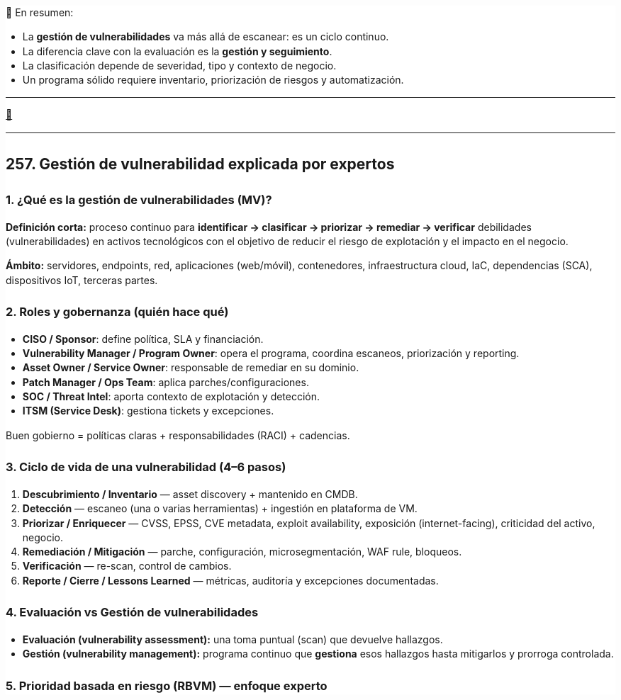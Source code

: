 📌 En resumen:

- La **gestión de vulnerabilidades** va más allá de escanear: es un ciclo continuo.
- La diferencia clave con la evaluación es la **gestión y seguimiento**.
- La clasificación depende de severidad, tipo y contexto de negocio.
- Un programa sólido requiere inventario, priorización de riesgos y automatización.

---

[🔼](#índice)

---

## **257. Gestión de vulnerabilidad explicada por expertos**

### 1. ¿Qué es la gestión de vulnerabilidades (MV)?

**Definición corta:** proceso continuo para **identificar → clasificar → priorizar → remediar → verificar** debilidades (vulnerabilidades) en activos tecnológicos con el objetivo de reducir el riesgo de explotación y el impacto en el negocio.

**Ámbito:** servidores, endpoints, red, aplicaciones (web/móvil), contenedores, infraestructura cloud, IaC, dependencias (SCA), dispositivos IoT, terceras partes.

### 2. Roles y gobernanza (quién hace qué)

- **CISO / Sponsor**: define política, SLA y financiación.
- **Vulnerability Manager / Program Owner**: opera el programa, coordina escaneos, priorización y reporting.
- **Asset Owner / Service Owner**: responsable de remediar en su dominio.
- **Patch Manager / Ops Team**: aplica parches/configuraciones.
- **SOC / Threat Intel**: aporta contexto de explotación y detección.
- **ITSM (Service Desk)**: gestiona tickets y excepciones.

Buen gobierno = políticas claras + responsabilidades (RACI) + cadencias.

### 3. Ciclo de vida de una vulnerabilidad (4–6 pasos)

1. **Descubrimiento / Inventario** — asset discovery + mantenido en CMDB.
2. **Detección** — escaneo (una o varias herramientas) + ingestión en plataforma de VM.
3. **Priorizar / Enriquecer** — CVSS, EPSS, CVE metadata, exploit availability, exposición (internet-facing), criticidad del activo, negocio.
4. **Remediación / Mitigación** — parche, configuración, microsegmentación, WAF rule, bloqueos.
5. **Verificación** — re-scan, control de cambios.
6. **Reporte / Cierre / Lessons Learned** — métricas, auditoría y excepciones documentadas.

### 4. Evaluación vs Gestión de vulnerabilidades

- **Evaluación (vulnerability assessment):** una toma puntual (scan) que devuelve hallazgos.
- **Gestión (vulnerability management):** programa continuo que **gestiona** esos hallazgos hasta mitigarlos y prorroga controlada.

### 5. Prioridad basada en riesgo (RBVM) — enfoque experto
